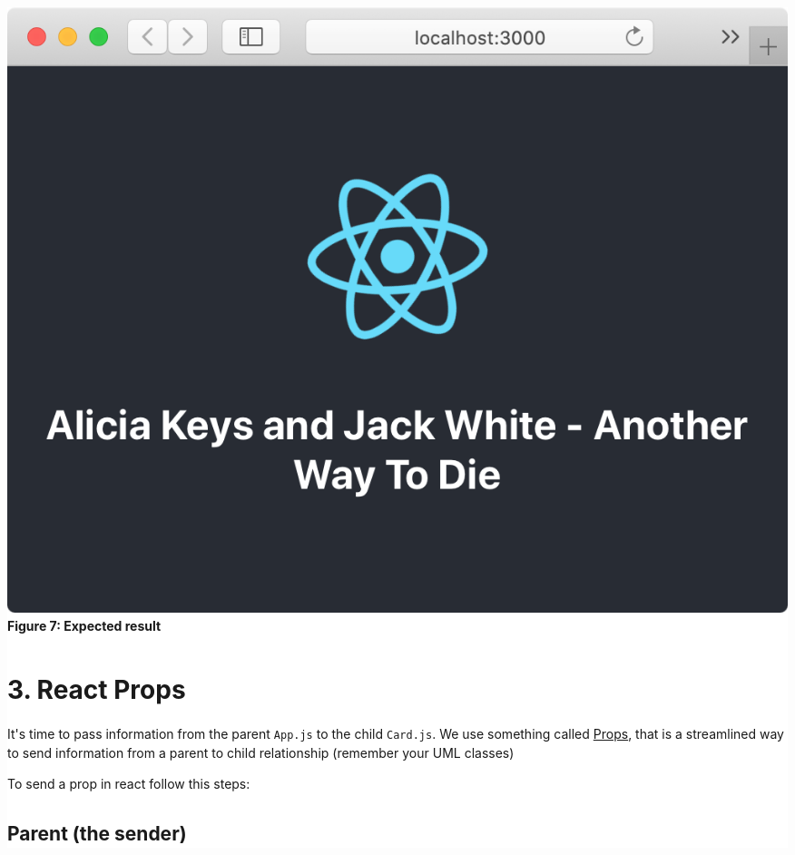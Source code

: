 ![Figure](./images/readme/7.png)
**Figure 7: Expected result**


# 3. React Props
It's time to pass information from the parent `App.js` to the child `Card.js`. We use something called [Props](https://reactjs.org/docs/components-and-props.html#props-are-read-only), that is a streamlined way to send information from a parent to child relationship (remember your UML classes)

To send a prop in react follow this steps:

## Parent (the sender)